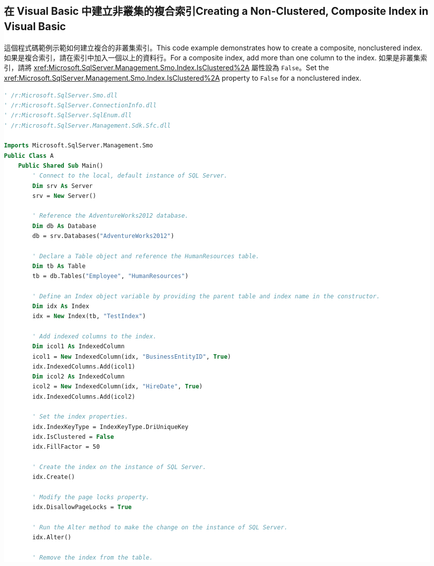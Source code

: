 ## <a name="creating-a-non-clustered-composite-index-in-visual-basic"></a><span data-ttu-id="3f507-109">在 Visual Basic 中建立非叢集的複合索引</span><span class="sxs-lookup"><span data-stu-id="3f507-109">Creating a Non-Clustered, Composite Index in Visual Basic</span></span>  
 <span data-ttu-id="3f507-110">這個程式碼範例示範如何建立複合的非叢集索引。</span><span class="sxs-lookup"><span data-stu-id="3f507-110">This code example demonstrates how to create a composite, nonclustered index.</span></span> <span data-ttu-id="3f507-111">如果是複合索引，請在索引中加入一個以上的資料行。</span><span class="sxs-lookup"><span data-stu-id="3f507-111">For a composite index, add more than one column to the index.</span></span> <span data-ttu-id="3f507-112">如果是非叢集索引，請將 <xref:Microsoft.SqlServer.Management.Smo.Index.IsClustered%2A> 屬性設為 `False`。</span><span class="sxs-lookup"><span data-stu-id="3f507-112">Set the <xref:Microsoft.SqlServer.Management.Smo.Index.IsClustered%2A> property to `False` for a nonclustered index.</span></span>  
  
```vb
' /r:Microsoft.SqlServer.Smo.dll  
' /r:Microsoft.SqlServer.ConnectionInfo.dll  
' /r:Microsoft.SqlServer.SqlEnum.dll  
' /r:Microsoft.SqlServer.Management.Sdk.Sfc.dll  
  
Imports Microsoft.SqlServer.Management.Smo  
Public Class A  
    Public Shared Sub Main()  
        ' Connect to the local, default instance of SQL Server.   
        Dim srv As Server  
        srv = New Server()  
  
        ' Reference the AdventureWorks2012 database.   
        Dim db As Database  
        db = srv.Databases("AdventureWorks2012")  
  
        ' Declare a Table object and reference the HumanResources table.   
        Dim tb As Table  
        tb = db.Tables("Employee", "HumanResources")  
  
        ' Define an Index object variable by providing the parent table and index name in the constructor.   
        Dim idx As Index  
        idx = New Index(tb, "TestIndex")  
  
        ' Add indexed columns to the index.   
        Dim icol1 As IndexedColumn  
        icol1 = New IndexedColumn(idx, "BusinessEntityID", True)  
        idx.IndexedColumns.Add(icol1)  
        Dim icol2 As IndexedColumn  
        icol2 = New IndexedColumn(idx, "HireDate", True)  
        idx.IndexedColumns.Add(icol2)  
  
        ' Set the index properties.   
        idx.IndexKeyType = IndexKeyType.DriUniqueKey  
        idx.IsClustered = False  
        idx.FillFactor = 50  
  
        ' Create the index on the instance of SQL Server.   
        idx.Create()  
  
        ' Modify the page locks property.   
        idx.DisallowPageLocks = True  
  
        ' Run the Alter method to make the change on the instance of SQL Server.   
        idx.Alter()  
  
        ' Remove the index from the table.   
```